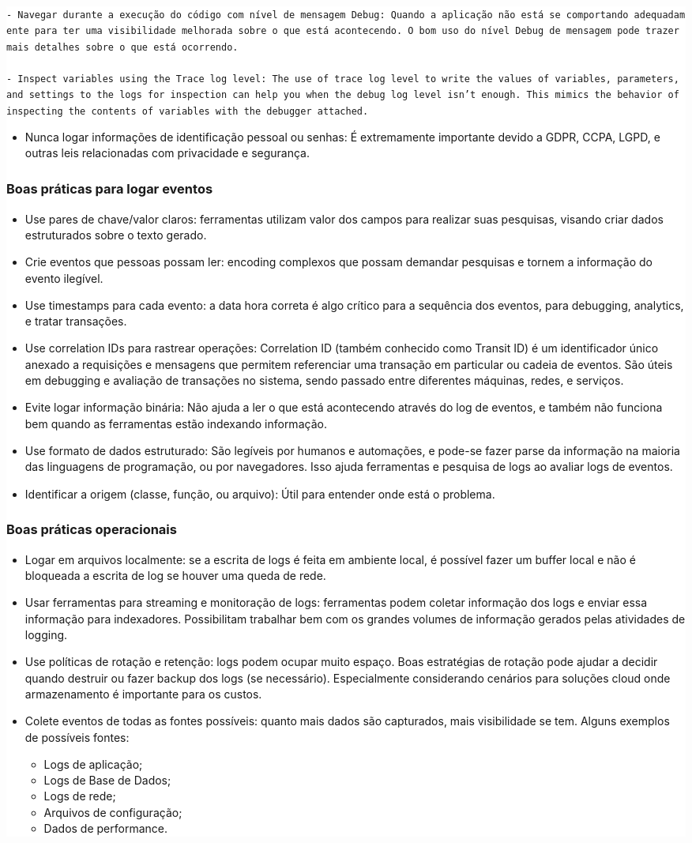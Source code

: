     - Navegar durante a execução do código com nível de mensagem Debug: Quando a aplicação não está se comportando adequadamente para ter uma visibilidade melhorada sobre o que está acontecendo. O bom uso do nível Debug de mensagem pode trazer mais detalhes sobre o que está ocorrendo.

    - Inspect variables using the Trace log level: The use of trace log level to write the values of variables, parameters, and settings to the logs for inspection can help you when the debug log level isn’t enough. This mimics the behavior of inspecting the contents of variables with the debugger attached.

* Nunca logar informações de identificação pessoal ou senhas: É extremamente importante devido a GDPR, CCPA, LGPD, e outras leis relacionadas com privacidade e segurança.

### Boas práticas para logar eventos

* Use pares de chave/valor claros: ferramentas utilizam valor dos campos para realizar suas pesquisas, visando criar dados estruturados sobre o texto gerado.

* Crie eventos que pessoas possam ler: encoding complexos que possam demandar pesquisas e tornem a informação do evento ilegível.

* Use timestamps para cada evento: a data hora correta é algo crítico para a sequência dos eventos, para debugging, analytics, e tratar transações.

* Use correlation IDs para rastrear operações: Correlation ID (também conhecido como Transit ID) é um identificador único anexado a requisições e mensagens que permitem referenciar uma transação em particular ou cadeia de eventos. São úteis em debugging e avaliação de transações no sistema, sendo passado entre diferentes máquinas, redes, e serviços.

* Evite logar informação binária: Não ajuda a ler o que está acontecendo através do log de eventos, e também não funciona bem quando as ferramentas estão indexando informação.

* Use formato de dados estruturado: São legíveis por humanos e automações, e pode-se fazer parse da informação na maioria das linguagens de programação, ou por navegadores. Isso ajuda ferramentas e pesquisa de logs ao avaliar logs de eventos.

* Identificar a origem (classe, função, ou arquivo): Útil para entender onde está o problema.

### Boas práticas operacionais

* Logar em arquivos localmente: se a escrita de logs é feita em ambiente local, é possível fazer um buffer local e não é bloqueada a escrita de log se houver uma queda de rede.

* Usar ferramentas para streaming e monitoração de logs: ferramentas podem coletar informação dos logs e enviar essa informação para indexadores. Possibilitam trabalhar bem com os grandes volumes de informação gerados pelas atividades de logging.

* Use políticas de rotação e retenção: logs podem ocupar muito espaço. Boas estratégias de rotação pode ajudar a decidir quando destruir ou fazer backup dos logs (se necessário). Especialmente considerando cenários para soluções cloud onde armazenamento é importante para os custos.

* Colete eventos de todas as fontes possíveis: quanto mais dados são capturados, mais visibilidade se tem. Alguns exemplos de possíveis fontes:
    - Logs de aplicação;
    - Logs de Base de Dados;
    - Logs de rede;
    - Arquivos de configuração;
    - Dados de performance.
